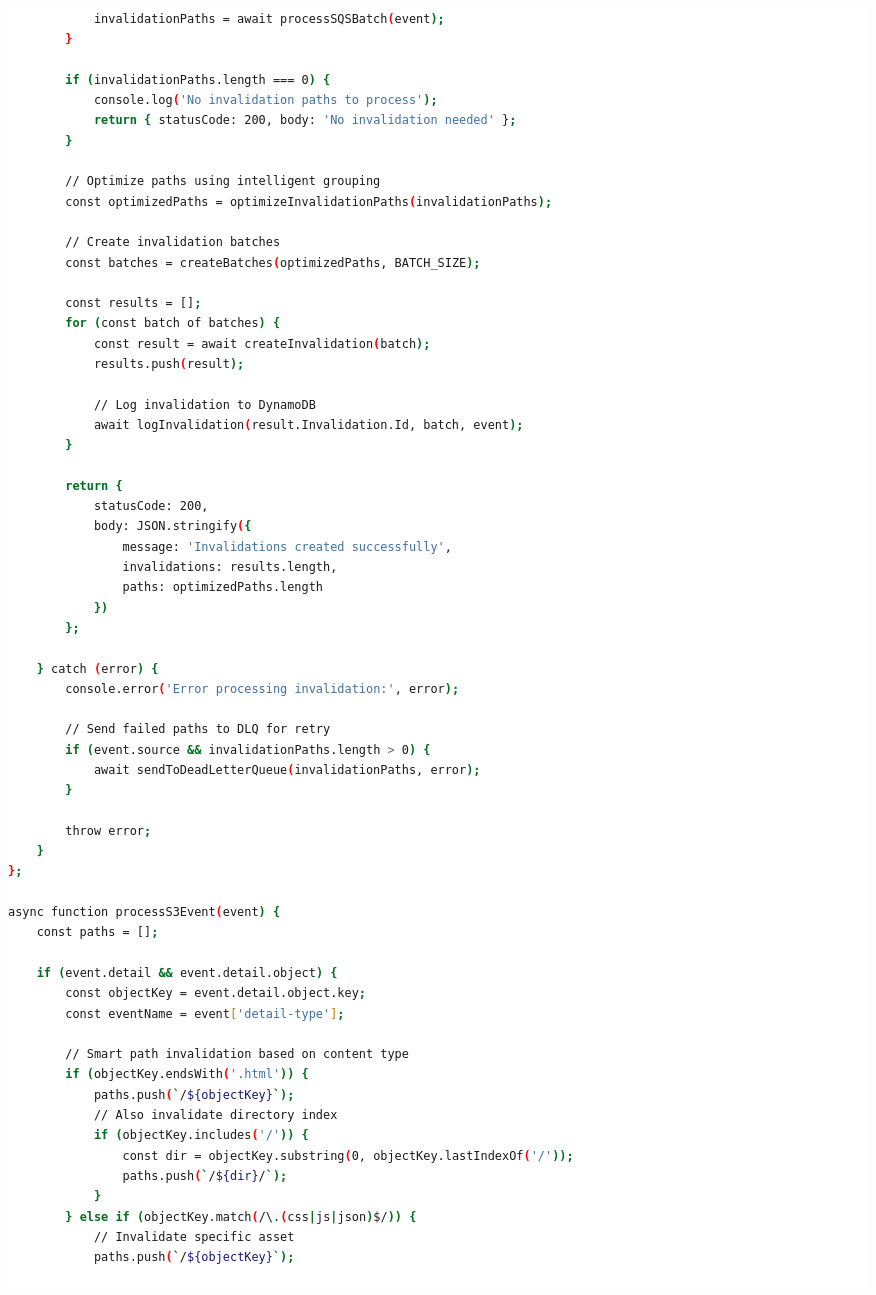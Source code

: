    ```bash
               invalidationPaths = await processSQSBatch(event);
           }
           
           if (invalidationPaths.length === 0) {
               console.log('No invalidation paths to process');
               return { statusCode: 200, body: 'No invalidation needed' };
           }
           
           // Optimize paths using intelligent grouping
           const optimizedPaths = optimizeInvalidationPaths(invalidationPaths);
           
           // Create invalidation batches
           const batches = createBatches(optimizedPaths, BATCH_SIZE);
           
           const results = [];
           for (const batch of batches) {
               const result = await createInvalidation(batch);
               results.push(result);
               
               // Log invalidation to DynamoDB
               await logInvalidation(result.Invalidation.Id, batch, event);
           }
           
           return {
               statusCode: 200,
               body: JSON.stringify({
                   message: 'Invalidations created successfully',
                   invalidations: results.length,
                   paths: optimizedPaths.length
               })
           };
           
       } catch (error) {
           console.error('Error processing invalidation:', error);
           
           // Send failed paths to DLQ for retry
           if (event.source && invalidationPaths.length > 0) {
               await sendToDeadLetterQueue(invalidationPaths, error);
           }
           
           throw error;
       }
   };
   
   async function processS3Event(event) {
       const paths = [];
       
       if (event.detail && event.detail.object) {
           const objectKey = event.detail.object.key;
           const eventName = event['detail-type'];
           
           // Smart path invalidation based on content type
           if (objectKey.endsWith('.html')) {
               paths.push(`/${objectKey}`);
               // Also invalidate directory index
               if (objectKey.includes('/')) {
                   const dir = objectKey.substring(0, objectKey.lastIndexOf('/'));
                   paths.push(`/${dir}/`);
               }
           } else if (objectKey.match(/\.(css|js|json)$/)) {
               // Invalidate specific asset
               paths.push(`/${objectKey}`);
               
   ```
